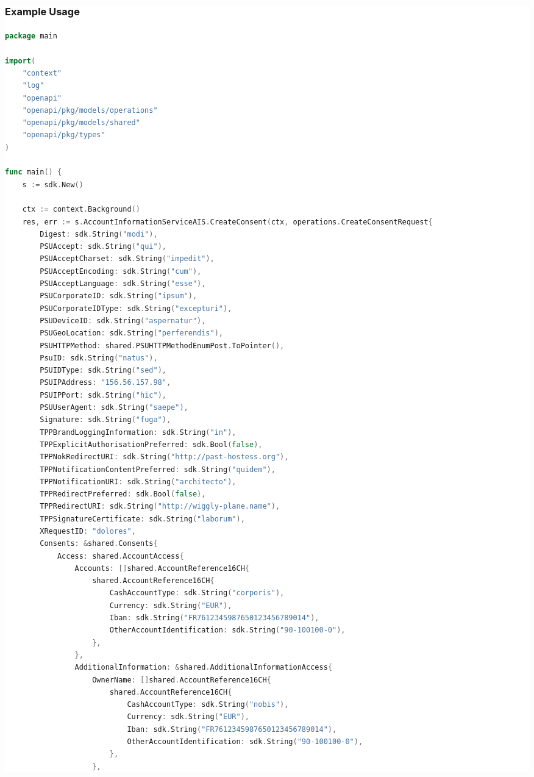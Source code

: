 
### Example Usage

```go
package main

import(
	"context"
	"log"
	"openapi"
	"openapi/pkg/models/operations"
	"openapi/pkg/models/shared"
	"openapi/pkg/types"
)

func main() {
    s := sdk.New()

    ctx := context.Background()
    res, err := s.AccountInformationServiceAIS.CreateConsent(ctx, operations.CreateConsentRequest{
        Digest: sdk.String("modi"),
        PSUAccept: sdk.String("qui"),
        PSUAcceptCharset: sdk.String("impedit"),
        PSUAcceptEncoding: sdk.String("cum"),
        PSUAcceptLanguage: sdk.String("esse"),
        PSUCorporateID: sdk.String("ipsum"),
        PSUCorporateIDType: sdk.String("excepturi"),
        PSUDeviceID: sdk.String("aspernatur"),
        PSUGeoLocation: sdk.String("perferendis"),
        PSUHTTPMethod: shared.PSUHTTPMethodEnumPost.ToPointer(),
        PsuID: sdk.String("natus"),
        PSUIDType: sdk.String("sed"),
        PSUIPAddress: "156.56.157.98",
        PSUIPPort: sdk.String("hic"),
        PSUUserAgent: sdk.String("saepe"),
        Signature: sdk.String("fuga"),
        TPPBrandLoggingInformation: sdk.String("in"),
        TPPExplicitAuthorisationPreferred: sdk.Bool(false),
        TPPNokRedirectURI: sdk.String("http://past-hostess.org"),
        TPPNotificationContentPreferred: sdk.String("quidem"),
        TPPNotificationURI: sdk.String("architecto"),
        TPPRedirectPreferred: sdk.Bool(false),
        TPPRedirectURI: sdk.String("http://wiggly-plane.name"),
        TPPSignatureCertificate: sdk.String("laborum"),
        XRequestID: "dolores",
        Consents: &shared.Consents{
            Access: shared.AccountAccess{
                Accounts: []shared.AccountReference16CH{
                    shared.AccountReference16CH{
                        CashAccountType: sdk.String("corporis"),
                        Currency: sdk.String("EUR"),
                        Iban: sdk.String("FR7612345987650123456789014"),
                        OtherAccountIdentification: sdk.String("90-100100-0"),
                    },
                },
                AdditionalInformation: &shared.AdditionalInformationAccess{
                    OwnerName: []shared.AccountReference16CH{
                        shared.AccountReference16CH{
                            CashAccountType: sdk.String("nobis"),
                            Currency: sdk.String("EUR"),
                            Iban: sdk.String("FR7612345987650123456789014"),
                            OtherAccountIdentification: sdk.String("90-100100-0"),
                        },
                    },
```